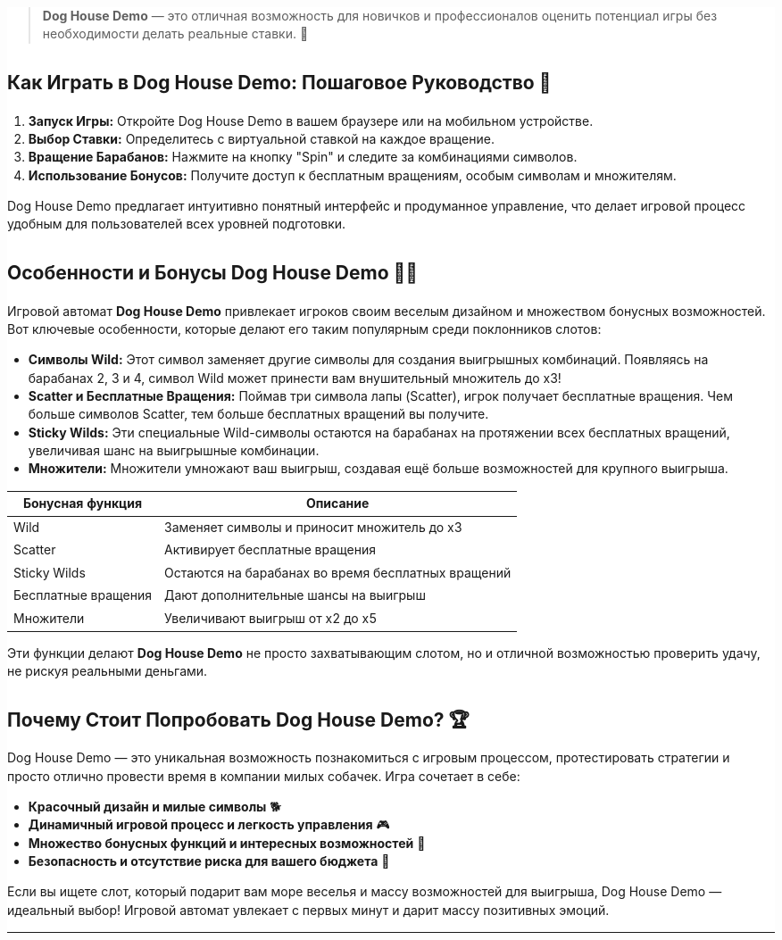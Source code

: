 > **Dog House Demo** — это отличная возможность для новичков и профессионалов оценить потенциал игры без необходимости делать реальные ставки. 🌟

## Как Играть в Dog House Demo: Пошаговое Руководство 🐾

1. **Запуск Игры:** Откройте Dog House Demo в вашем браузере или на мобильном устройстве.
2. **Выбор Ставки:** Определитесь с виртуальной ставкой на каждое вращение.
3. **Вращение Барабанов:** Нажмите на кнопку "Spin" и следите за комбинациями символов.
4. **Использование Бонусов:** Получите доступ к бесплатным вращениям, особым символам и множителям.

Dog House Demo предлагает интуитивно понятный интерфейс и продуманное управление, что делает игровой процесс удобным для пользователей всех уровней подготовки.

## Особенности и Бонусы Dog House Demo 🐶🎁

Игровой автомат **Dog House Demo** привлекает игроков своим веселым дизайном и множеством бонусных возможностей. Вот ключевые особенности, которые делают его таким популярным среди поклонников слотов:

- **Символы Wild:** Этот символ заменяет другие символы для создания выигрышных комбинаций. Появляясь на барабанах 2, 3 и 4, символ Wild может принести вам внушительный множитель до x3!
- **Scatter и Бесплатные Вращения:** Поймав три символа лапы (Scatter), игрок получает бесплатные вращения. Чем больше символов Scatter, тем больше бесплатных вращений вы получите.
- **Sticky Wilds:** Эти специальные Wild-символы остаются на барабанах на протяжении всех бесплатных вращений, увеличивая шанс на выигрышные комбинации.
- **Множители:** Множители умножают ваш выигрыш, создавая ещё больше возможностей для крупного выигрыша. 

| Бонусная функция        | Описание                                                                              |
|-------------------------|---------------------------------------------------------------------------------------|
| Wild                    | Заменяет символы и приносит множитель до x3                                           |
| Scatter                 | Активирует бесплатные вращения                                                         |
| Sticky Wilds            | Остаются на барабанах во время бесплатных вращений                                    |
| Бесплатные вращения     | Дают дополнительные шансы на выигрыш                                                   |
| Множители               | Увеличивают выигрыш от x2 до x5                                                        |

Эти функции делают **Dog House Demo** не просто захватывающим слотом, но и отличной возможностью проверить удачу, не рискуя реальными деньгами. 

## Почему Стоит Попробовать Dog House Demo? 🏆

Dog House Demo — это уникальная возможность познакомиться с игровым процессом, протестировать стратегии и просто отлично провести время в компании милых собачек. Игра сочетает в себе:

- **Красочный дизайн и милые символы** 🐕
- **Динамичный игровой процесс и легкость управления** 🎮
- **Множество бонусных функций и интересных возможностей** 🌈
- **Безопасность и отсутствие риска для вашего бюджета** 💸

Если вы ищете слот, который подарит вам море веселья и массу возможностей для выигрыша, Dog House Demo — идеальный выбор! Игровой автомат увлекает с первых минут и дарит массу позитивных эмоций.

---